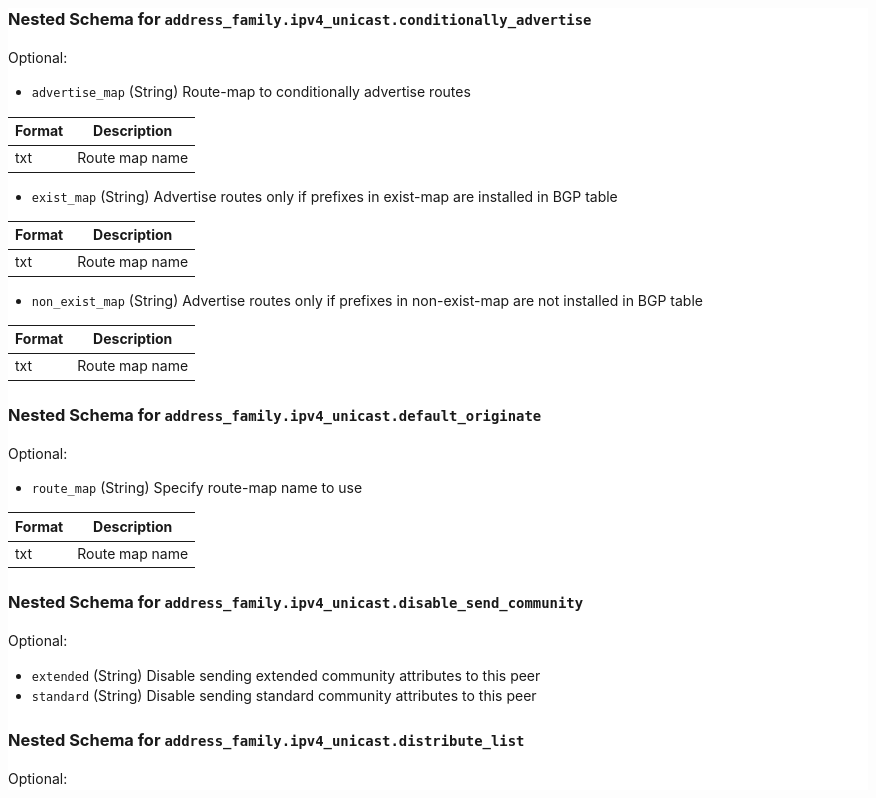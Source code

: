 


<a id="nestedatt--address_family--ipv4_unicast--conditionally_advertise"></a>
### Nested Schema for `address_family.ipv4_unicast.conditionally_advertise`

Optional:

- `advertise_map` (String) Route-map to conditionally advertise routes

|  Format  |  Description  |
|----------|---------------|
|  txt  |  Route map name  |
- `exist_map` (String) Advertise routes only if prefixes in exist-map are installed in BGP table

|  Format  |  Description  |
|----------|---------------|
|  txt  |  Route map name  |
- `non_exist_map` (String) Advertise routes only if prefixes in non-exist-map are not installed in BGP table

|  Format  |  Description  |
|----------|---------------|
|  txt  |  Route map name  |


<a id="nestedatt--address_family--ipv4_unicast--default_originate"></a>
### Nested Schema for `address_family.ipv4_unicast.default_originate`

Optional:

- `route_map` (String) Specify route-map name to use

|  Format  |  Description  |
|----------|---------------|
|  txt  |  Route map name  |


<a id="nestedatt--address_family--ipv4_unicast--disable_send_community"></a>
### Nested Schema for `address_family.ipv4_unicast.disable_send_community`

Optional:

- `extended` (String) Disable sending extended community attributes to this peer
- `standard` (String) Disable sending standard community attributes to this peer


<a id="nestedatt--address_family--ipv4_unicast--distribute_list"></a>
### Nested Schema for `address_family.ipv4_unicast.distribute_list`

Optional:
